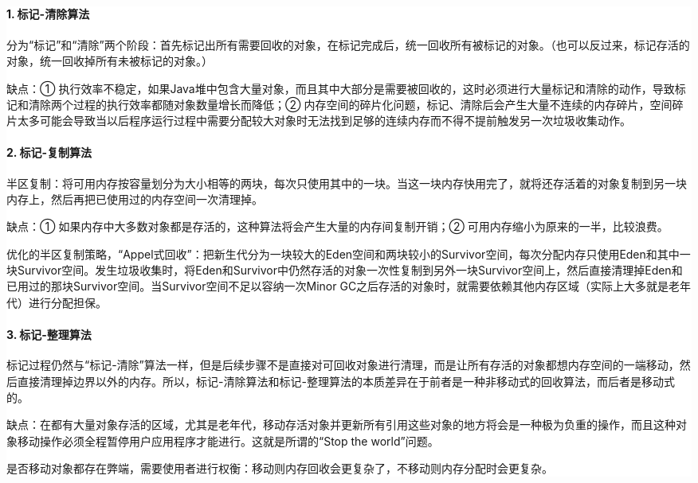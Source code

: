 #### 1. 标记-清除算法
分为“标记”和“清除”两个阶段：首先标记出所有需要回收的对象，在标记完成后，统一回收所有被标记的对象。（也可以反过来，标记存活的对象，统一回收掉所有未被标记的对象。）

缺点：① 执行效率不稳定，如果Java堆中包含大量对象，而且其中大部分是需要被回收的，这时必须进行大量标记和清除的动作，导致标记和清除两个过程的执行效率都随对象数量增长而降低；② 内存空间的碎片化问题，标记、清除后会产生大量不连续的内存碎片，空间碎片太多可能会导致当以后程序运行过程中需要分配较大对象时无法找到足够的连续内存而不得不提前触发另一次垃圾收集动作。

#### 2. 标记-复制算法
半区复制：将可用内存按容量划分为大小相等的两块，每次只使用其中的一块。当这一块内存快用完了，就将还存活着的对象复制到另一块内存上，然后再把已使用过的内存空间一次清理掉。

缺点：① 如果内存中大多数对象都是存活的，这种算法将会产生大量的内存间复制开销；② 可用内存缩小为原来的一半，比较浪费。

优化的半区复制策略，“Appel式回收”：把新生代分为一块较大的Eden空间和两块较小的Survivor空间，每次分配内存只使用Eden和其中一块Survivor空间。发生垃圾收集时，将Eden和Survivor中仍然存活的对象一次性复制到另外一块Survivor空间上，然后直接清理掉Eden和已用过的那块Survivor空间。当Survivor空间不足以容纳一次Minor GC之后存活的对象时，就需要依赖其他内存区域（实际上大多就是老年代）进行分配担保。

#### 3. 标记-整理算法
标记过程仍然与“标记-清除”算法一样，但是后续步骤不是直接对可回收对象进行清理，而是让所有存活的对象都想内存空间的一端移动，然后直接清理掉边界以外的内存。所以，标记-清除算法和标记-整理算法的本质差异在于前者是一种非移动式的回收算法，而后者是移动式的。

缺点：在都有大量对象存活的区域，尤其是老年代，移动存活对象并更新所有引用这些对象的地方将会是一种极为负重的操作，而且这种对象移动操作必须全程暂停用户应用程序才能进行。这就是所谓的“Stop the world”问题。

是否移动对象都存在弊端，需要使用者进行权衡：移动则内存回收会更复杂了，不移动则内存分配时会更复杂。

